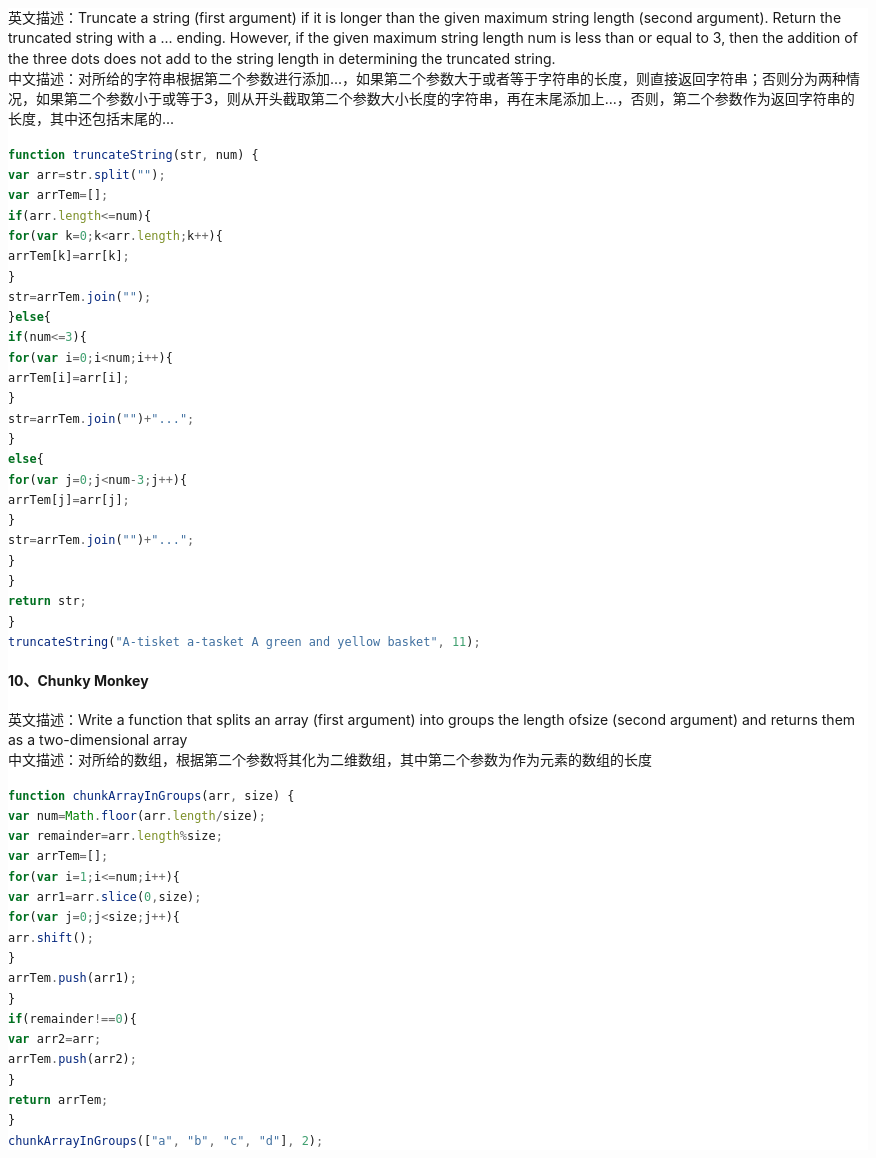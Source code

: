 英文描述：Truncate a string \(first argument\) if it is longer than the given maximum string length \(second argument\). Return the truncated string with a ... ending. However, if the given maximum string length num is less than or equal to 3, then the addition of the three dots does not add to the string length in determining the truncated string.  
中文描述：对所给的字符串根据第二个参数进行添加...，如果第二个参数大于或者等于字符串的长度，则直接返回字符串；否则分为两种情况，如果第二个参数小于或等于3，则从开头截取第二个参数大小长度的字符串，再在末尾添加上...，否则，第二个参数作为返回字符串的长度，其中还包括末尾的...

```js
function truncateString(str, num) {
var arr=str.split("");
var arrTem=[];
if(arr.length<=num){
for(var k=0;k<arr.length;k++){
arrTem[k]=arr[k];
}
str=arrTem.join("");
}else{
if(num<=3){
for(var i=0;i<num;i++){
arrTem[i]=arr[i];
}
str=arrTem.join("")+"...";
}
else{
for(var j=0;j<num-3;j++){
arrTem[j]=arr[j];
}
str=arrTem.join("")+"...";
}
}
return str;
}
truncateString("A-tisket a-tasket A green and yellow basket", 11);
```

#### **10、Chunky Monkey**

英文描述：Write a function that splits an array \(first argument\) into groups the length ofsize \(second argument\) and returns them as a two-dimensional array  
中文描述：对所给的数组，根据第二个参数将其化为二维数组，其中第二个参数为作为元素的数组的长度

```js
function chunkArrayInGroups(arr, size) {
var num=Math.floor(arr.length/size);
var remainder=arr.length%size;
var arrTem=[];
for(var i=1;i<=num;i++){
var arr1=arr.slice(0,size);
for(var j=0;j<size;j++){
arr.shift();
}
arrTem.push(arr1);
}
if(remainder!==0){
var arr2=arr;
arrTem.push(arr2);
}
return arrTem;
}
chunkArrayInGroups(["a", "b", "c", "d"], 2);
```
